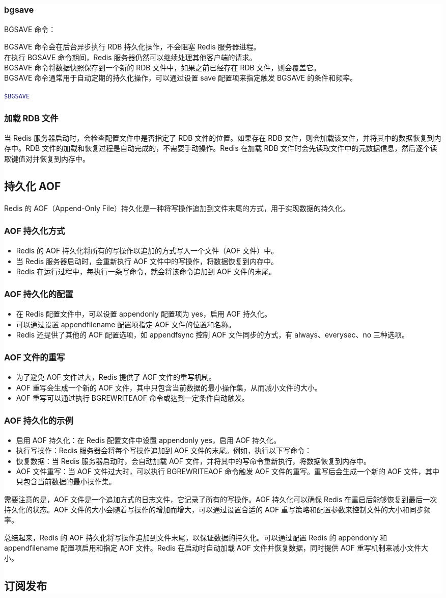 ### bgsave

BGSAVE 命令：

BGSAVE 命令会在后台异步执行 RDB 持久化操作，不会阻塞 Redis 服务器进程。  
在执行 BGSAVE 命令期间，Redis 服务器仍然可以继续处理其他客户端的请求。  
BGSAVE 命令将数据快照保存到一个新的 RDB 文件中，如果之前已经存在 RDB 文件，则会覆盖它。  
BGSAVE 命令通常用于自动定期的持久化操作，可以通过设置 save 配置项来指定触发 BGSAVE 的条件和频率。

```bash
$BGSAVE
```

### 加载 RDB 文件

当 Redis 服务器启动时，会检查配置文件中是否指定了 RDB 文件的位置。如果存在 RDB 文件，则会加载该文件，并将其中的数据恢复到内存中。RDB 文件的加载和恢复过程是自动完成的，不需要手动操作。Redis 在加载 RDB 文件时会先读取文件中的元数据信息，然后逐个读取键值对并恢复到内存中。

## 持久化 AOF

Redis 的 AOF（Append-Only File）持久化是一种将写操作追加到文件末尾的方式，用于实现数据的持久化。

### AOF 持久化方式

- Redis 的 AOF 持久化将所有的写操作以追加的方式写入一个文件（AOF 文件）中。
- 当 Redis 服务器启动时，会重新执行 AOF 文件中的写操作，将数据恢复到内存中。
- Redis 在运行过程中，每执行一条写命令，就会将该命令追加到 AOF 文件的末尾。

### AOF 持久化的配置

- 在 Redis 配置文件中，可以设置 appendonly 配置项为 yes，启用 AOF 持久化。
- 可以通过设置 appendfilename 配置项指定 AOF 文件的位置和名称。
- Redis 还提供了其他的 AOF 配置选项，如 appendfsync 控制 AOF 文件同步的方式，有 always、everysec、no 三种选项。

### AOF 文件的重写

- 为了避免 AOF 文件过大，Redis 提供了 AOF 文件的重写机制。
- AOF 重写会生成一个新的 AOF 文件，其中只包含当前数据的最小操作集，从而减小文件的大小。
- AOF 重写可以通过执行 BGREWRITEAOF 命令或达到一定条件自动触发。

### AOF 持久化的示例

- 启用 AOF 持久化：在 Redis 配置文件中设置 appendonly yes，启用 AOF 持久化。
- 执行写操作：Redis 服务器会将每个写操作追加到 AOF 文件的末尾。例如，执行以下写命令：
- 恢复数据：当 Redis 服务器启动时，会自动加载 AOF 文件，并将其中的写命令重新执行，将数据恢复到内存中。
- AOF 文件重写：当 AOF 文件过大时，可以执行 BGREWRITEAOF 命令触发 AOF 文件的重写。重写后会生成一个新的 AOF 文件，其中只包含当前数据的最小操作集。

需要注意的是，AOF 文件是一个追加方式的日志文件，它记录了所有的写操作。AOF 持久化可以确保 Redis 在重启后能够恢复到最后一次持久化的状态。AOF 文件的大小会随着写操作的增加而增大，可以通过设置合适的 AOF 重写策略和配置参数来控制文件的大小和同步频率。

总结起来，Redis 的 AOF 持久化将写操作追加到文件末尾，以保证数据的持久化。可以通过配置 Redis 的 appendonly 和 appendfilename 配置项启用和指定 AOF 文件。Redis 在启动时自动加载 AOF 文件并恢复数据，同时提供 AOF 重写机制来减小文件大小。

## 订阅发布
